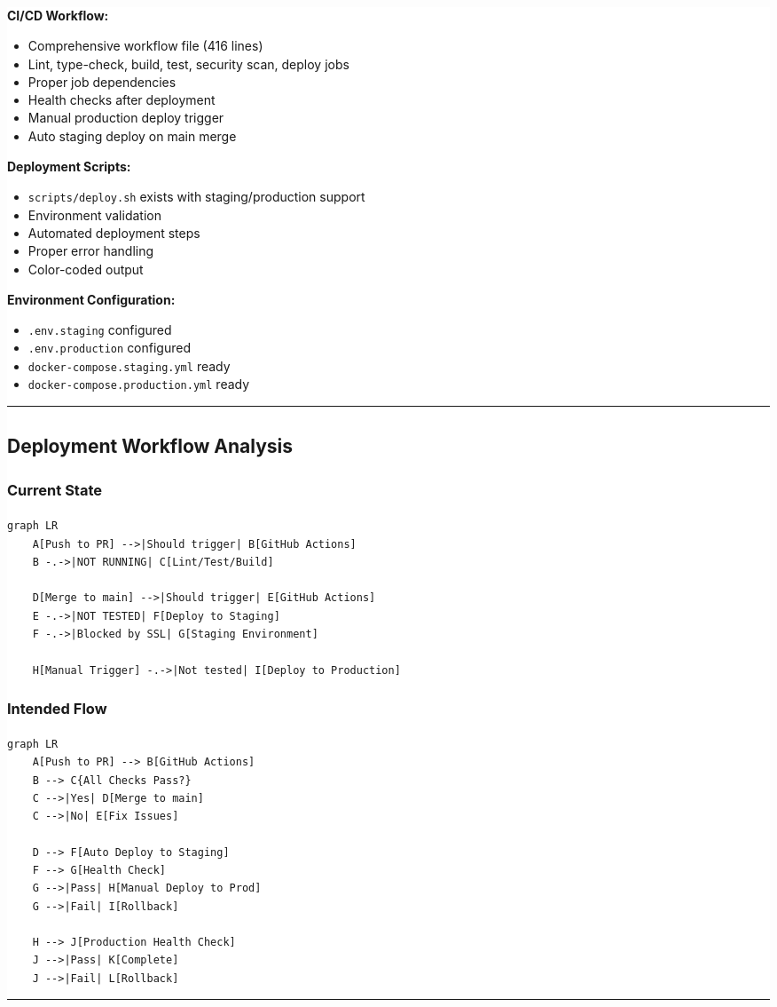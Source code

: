**CI/CD Workflow:**
- Comprehensive workflow file (416 lines)
- Lint, type-check, build, test, security scan, deploy jobs
- Proper job dependencies
- Health checks after deployment
- Manual production deploy trigger
- Auto staging deploy on main merge

**Deployment Scripts:**
- `scripts/deploy.sh` exists with staging/production support
- Environment validation
- Automated deployment steps
- Proper error handling
- Color-coded output

**Environment Configuration:**
- `.env.staging` configured
- `.env.production` configured
- `docker-compose.staging.yml` ready
- `docker-compose.production.yml` ready

---

## Deployment Workflow Analysis

### Current State

```mermaid
graph LR
    A[Push to PR] -->|Should trigger| B[GitHub Actions]
    B -.->|NOT RUNNING| C[Lint/Test/Build]

    D[Merge to main] -->|Should trigger| E[GitHub Actions]
    E -.->|NOT TESTED| F[Deploy to Staging]
    F -.->|Blocked by SSL| G[Staging Environment]

    H[Manual Trigger] -.->|Not tested| I[Deploy to Production]
```

### Intended Flow

```mermaid
graph LR
    A[Push to PR] --> B[GitHub Actions]
    B --> C{All Checks Pass?}
    C -->|Yes| D[Merge to main]
    C -->|No| E[Fix Issues]

    D --> F[Auto Deploy to Staging]
    F --> G[Health Check]
    G -->|Pass| H[Manual Deploy to Prod]
    G -->|Fail| I[Rollback]

    H --> J[Production Health Check]
    J -->|Pass| K[Complete]
    J -->|Fail| L[Rollback]
```

---